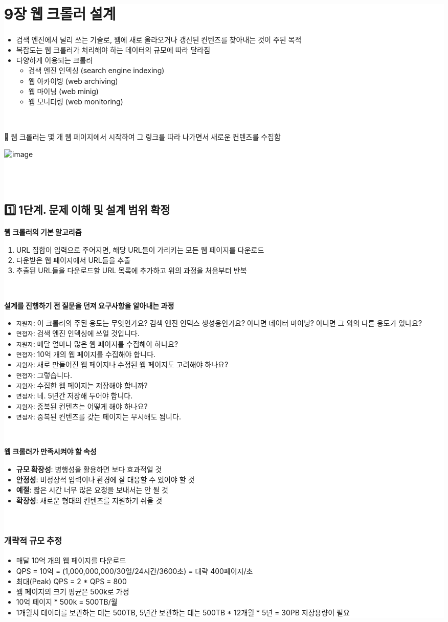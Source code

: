 # 9장 웹 크롤러 설계

- 검색 엔진에서 널리 쓰는 기술로, 웹에 새로 올라오거나 갱신된 컨텐츠를 찾아내는 것이 주된 목적
- 복잡도는 웹 크롤러가 처리해야 하는 데이터의 규모에 따라 달라짐
- 다양하게 이용되는 크롤러
  - 검색 엔진 인덱싱 (search engine indexing)
  - 웹 아카이빙 (web archiving)
  - 웹 마이닝 (web minig)
  - 웹 모니터링 (web monitoring)

<br/>

🔽 웹 크롤러는 몇 개 웹 페이지에서 시작하여 그 링크를 따라 나가면서 새로운 컨텐츠를 수집함

<img width="450" alt="image" src="https://github.com/SPRING-STUDY-2023/System-Design-Interview/assets/55437339/1005cbbf-9770-45fd-bd69-5714816be3c1"/>

<br/><br/>

## 1️⃣ 1단계. 문제 이해 및 설계 범위 확정

**웹 크롤러의 기본 알고리즘**
1. URL 집합이 입력으로 주어지면, 해당 URL들이 가리키는 모든 웹 페이지를 다운로드
2. 다운받은 웹 페이지에서 URL들을 추출
3. 추출된 URL들을 다운로드할 URL 목록에 추가하고 위의 과정을 처음부터 반복

<br/>

**설계를 진행하기 전 질문을 던져 요구사항을 알아내는 과정**
- `지원자`: 이 크롤러의 주된 용도는 무엇인가요? 검색 엔진 인덱스 생성용인가요? 아니면 데이터 마이닝? 아니면 그 외의 다른 용도가 있나요?
- `면접자`: 검색 엔진 인덱싱에 쓰일 것입니다.
- `지원자`: 매달 얼마나 많은 웹 페이지를 수집해야 하나요?
- `면접자`: 10억 개의 웹 페이지를 수집해야 합니다.
- `지원자`: 새로 만들어진 웹 페이지나 수정된 웹 페이지도 고려해야 하나요?
- `면접자`: 그렇습니다.
- `지원자`: 수집한 웹 페이지는 저장해야 합니까?
- `면접자`: 네. 5년간 저장해 두어야 합니다.
- `지원자`: 중복된 컨텐츠는 어떻게 해야 하나요?
- `면접자`: 중복된 컨텐츠를 갖는 페이지는 무시해도 됩니다.

<br/>

**웹 크롤러가 만족시켜야 할 속성**
- **규모 확장성**: 병행성을 활용하면 보다 효과적일 것
- **안정성**: 비정상적 입력이나 환경에 잘 대응할 수 있어야 할 것
- **예절**: 짧은 시간 너무 많은 요청을 보내서는 안 될 것
- **확장성**: 새로운 형태의 컨텐츠를 지원하기 쉬울 것

<br/>

### 개략적 규모 추정
- 매달 10억 개의 웹 페이지를 다운로드
- QPS = 10억 = (1,000,000,000/30일/24시간/3600초) = 대략 400페이지/초
- 최대(Peak) QPS = 2 * QPS = 800
- 웹 페이지의 크기 평균은 500k로 가정
- 10억 페이지 * 500k = 500TB/월
- 1개월치 데이터를 보관하는 데는 500TB, 5년간 보관하는 데는 500TB * 12개월 * 5년 = 30PB 저장용량이 필요
